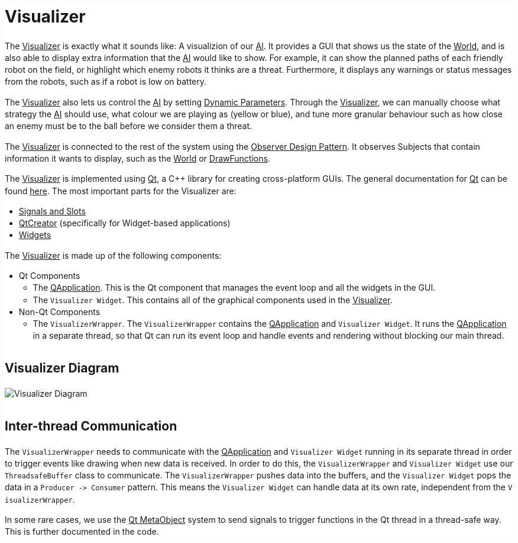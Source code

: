 
# Visualizer
The [Visualizer](#visualizer) is exactly what it sounds like: A visualizion of our [AI](#ai). It provides a GUI that shows us the state of the [World](#world), and is also able to display extra information that the [AI](#ai) would like to show. For example, it can show the planned paths of each friendly robot on the field, or highlight which enemy robots it thinks are a threat. Furthermore, it displays any warnings or status messages from the robots, such as if a robot is low on battery.

The [Visualizer](#visualizer) also lets us control the [AI](#ai) by setting [Dynamic Parameters](#dynamic-parameters). Through the [Visualizer](#visualizer), we can manually choose what strategy the [AI](#ai) should use, what colour we are playing as (yellow or blue), and tune more granular behaviour such as how close an enemy must be to the ball before we consider them a threat.

The [Visualizer](#visualizer) is connected to the rest of the system using the [Observer Design Pattern](#observer-design-pattern). It observes Subjects that contain information it wants to display, such as the [World](#world) or [DrawFunctions](#draw-functions).

The [Visualizer](#visualizer) is implemented using [Qt](https://www.qt.io/), a C++ library for creating cross-platform GUIs. The general documentation for [Qt](https://www.qt.io/) can be found [here](https://doc.qt.io/qt-5/index.html). The most important parts for the Visualizer are:
* [Signals and Slots](https://doc.qt.io/qt-5/signalsandslots.html)
* [QtCreator](https://doc.qt.io/qtcreator/creator-using-qt-designer.html) (specifically for Widget-based applications)
* [Widgets](https://doc.qt.io/qt-5/qtwidgets-index.html)

The [Visualizer](#visualizer) is made up of the following components:
* Qt Components
  * The [QApplication](https://doc.qt.io/qt-5/qapplication.html). This is the Qt component that manages the event loop and all the widgets in the GUI.
  * The `Visualizer Widget`. This contains all of the graphical components used in the [Visualizer](#visualizer).
* Non-Qt Components
  * The `VisualizerWrapper`. The `VisualizerWrapper` contains the [QApplication](https://doc.qt.io/qt-5/qapplication.html) and `Visualizer Widget`. It runs the [QApplication](https://doc.qt.io/qt-5/qapplication.html) in a separate thread, so that Qt can run its event loop and handle events and rendering without blocking our main thread.
 

## Visualizer Diagram
![Visualizer Diagram](images/visualizer_diagram.svg)

## Inter-thread Communication
The `VisualizerWrapper` needs to communicate with the [QApplication](https://doc.qt.io/qt-5/qapplication.html) and `Visualizer Widget` running in its separate thread in order to trigger events like drawing when new data is received. In order to do this, the `VisualizerWrapper` and `Visualizer Widget` use our `ThreadsafeBuffer` class to communicate. The `VisualizerWrapper` pushes data into the buffers, and the `Visualizer Widget` pops the data in a `Producer -> Consumer` pattern. This means the `Visualizer Widget` can handle data at its own rate, independent from the `VisualizerWrapper`.

In some rare cases, we use the [Qt MetaObject](https://doc.qt.io/qt-5/moc.html) system to send signals to trigger functions in the Qt thread in a thread-safe way. This is further documented in the code.
